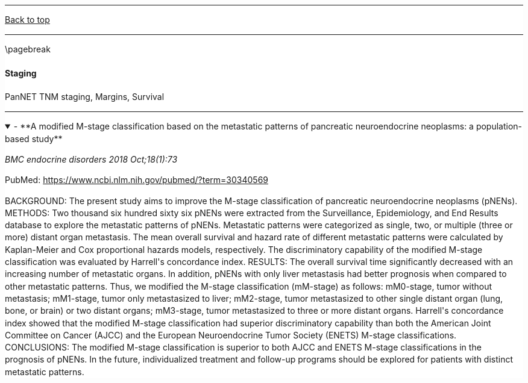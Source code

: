 

<script async='' charset='utf-8' src='https://badge.dimensions.ai/badge.js'></script> <span class='__dimensions_badge_embed__' data-doi='10.1097/MPA.0000000000001150' data-style='small_circle' data-hide-zero-citations='true' data-legend='always'></span>

<script type='text/javascript' src='https://d1bxh8uas1mnw7.cloudfront.net/assets/embed.js'></script> <span class='altmetric-embed' data-link-target='_blank' data-badge-details='right' data-badge-type='donut' data-doi='10.1097/MPA.0000000000001150' data-hide-no-mentions='true'></span>

</details>


---

<a href="#top" target="_self">Back to top</a>

---

\pagebreak


#### Staging

PanNET TNM staging, Margins, Survival




---



<details open> <summary>
- **A modified M-stage classification based on the metastatic patterns of pancreatic neuroendocrine neoplasms: a population-based study**
</summary> 

*BMC endocrine disorders 2018 Oct;18(1):73*

PubMed: https://www.ncbi.nlm.nih.gov/pubmed/?term=30340569

<div class='addthis_inline_share_toolbox' data-url='pbpath.org/current-journal-watch/' data-title='See this abstract on #PBPath #JournalWatch : A modified M-stage classification based on the metastatic patterns of pancreatic neuroendocrine neoplasms: a population-based study PMID: 30340569 '></div>

BACKGROUND: The present study aims to improve the M-stage classification of pancreatic neuroendocrine neoplasms (pNENs).
METHODS: Two thousand six hundred sixty six pNENs were extracted from the Surveillance, Epidemiology, and End Results database to explore the metastatic patterns of pNENs. Metastatic patterns were categorized as single, two, or multiple (three or more) distant organ metastasis. The mean overall survival and hazard rate of different metastatic patterns were calculated by Kaplan-Meier and Cox proportional hazards models, respectively. The discriminatory capability of the modified M-stage classification was evaluated by Harrell's concordance index.
RESULTS: The overall survival time significantly decreased with an increasing number of metastatic organs. In addition, pNENs with only liver metastasis had better prognosis when compared to other metastatic patterns. Thus, we modified the M-stage classification (mM-stage) as follows: mM0-stage, tumor without metastasis; mM1-stage, tumor only metastasized to liver; mM2-stage, tumor metastasized to other single distant organ (lung, bone, or brain) or two distant organs; mM3-stage, tumor metastasized to three or more distant organs. Harrell's concordance index showed that the modified M-stage classification had superior discriminatory capability than both the American Joint Committee on Cancer (AJCC) and the European Neuroendocrine Tumor Society (ENETS) M-stage classifications.
CONCLUSIONS: The modified M-stage classification is superior to both AJCC and ENETS M-stage classifications in the prognosis of pNENs. In the future, individualized treatment and follow-up programs should be explored for patients with distinct metastatic patterns.
